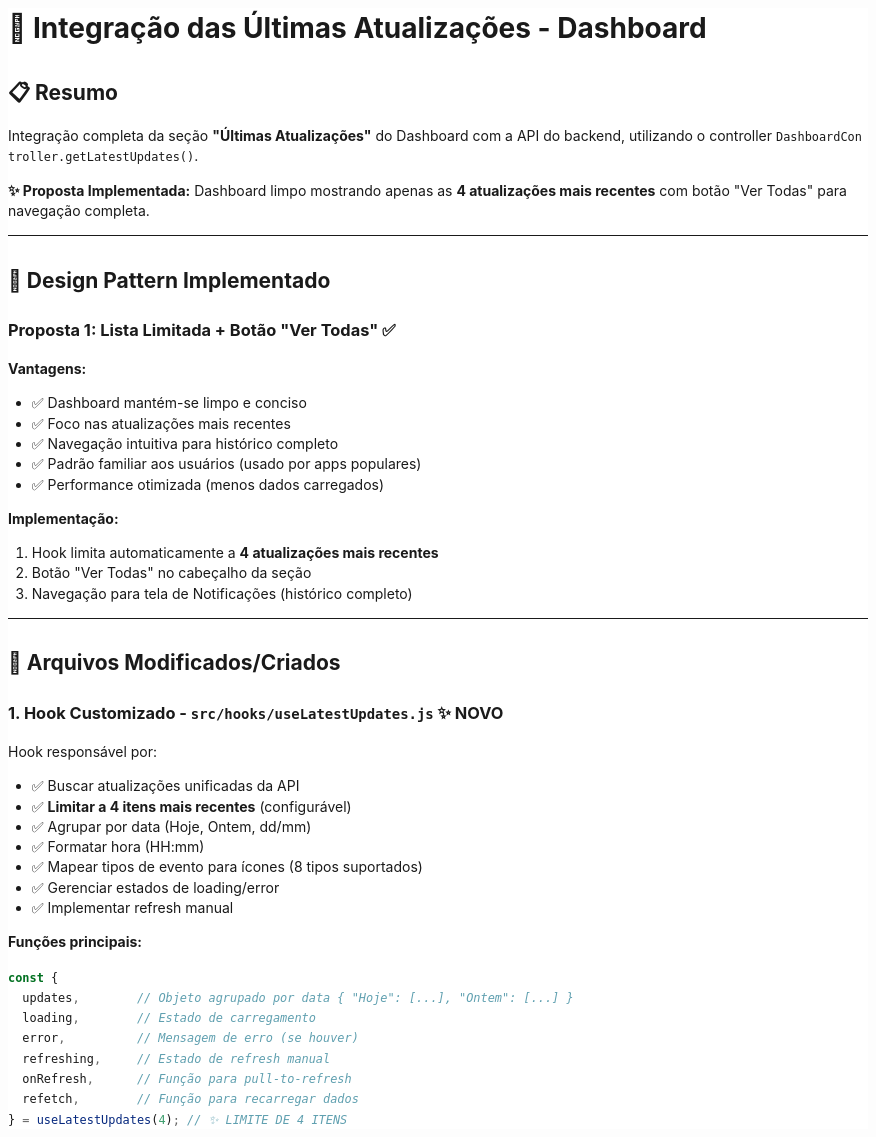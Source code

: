 # 🎯 Integração das Últimas Atualizações - Dashboard

## 📋 Resumo

Integração completa da seção **"Últimas Atualizações"** do Dashboard com a API do backend, utilizando o controller `DashboardController.getLatestUpdates()`.

**✨ Proposta Implementada:** Dashboard limpo mostrando apenas as **4 atualizações mais recentes** com botão "Ver Todas" para navegação completa.

---

## 🎨 Design Pattern Implementado

### Proposta 1: Lista Limitada + Botão "Ver Todas" ✅

**Vantagens:**
- ✅ Dashboard mantém-se limpo e conciso
- ✅ Foco nas atualizações mais recentes
- ✅ Navegação intuitiva para histórico completo
- ✅ Padrão familiar aos usuários (usado por apps populares)
- ✅ Performance otimizada (menos dados carregados)

**Implementação:**
1. Hook limita automaticamente a **4 atualizações mais recentes**
2. Botão "Ver Todas" no cabeçalho da seção
3. Navegação para tela de Notificações (histórico completo)

---

## 🔧 Arquivos Modificados/Criados

### 1. **Hook Customizado** - `src/hooks/useLatestUpdates.js` ✨ NOVO

Hook responsável por:
- ✅ Buscar atualizações unificadas da API
- ✅ **Limitar a 4 itens mais recentes** (configurável)
- ✅ Agrupar por data (Hoje, Ontem, dd/mm)
- ✅ Formatar hora (HH:mm)
- ✅ Mapear tipos de evento para ícones (8 tipos suportados)
- ✅ Gerenciar estados de loading/error
- ✅ Implementar refresh manual

**Funções principais:**
```javascript
const {
  updates,        // Objeto agrupado por data { "Hoje": [...], "Ontem": [...] }
  loading,        // Estado de carregamento
  error,          // Mensagem de erro (se houver)
  refreshing,     // Estado de refresh manual
  onRefresh,      // Função para pull-to-refresh
  refetch,        // Função para recarregar dados
} = useLatestUpdates(4); // ✨ LIMITE DE 4 ITENS
```
